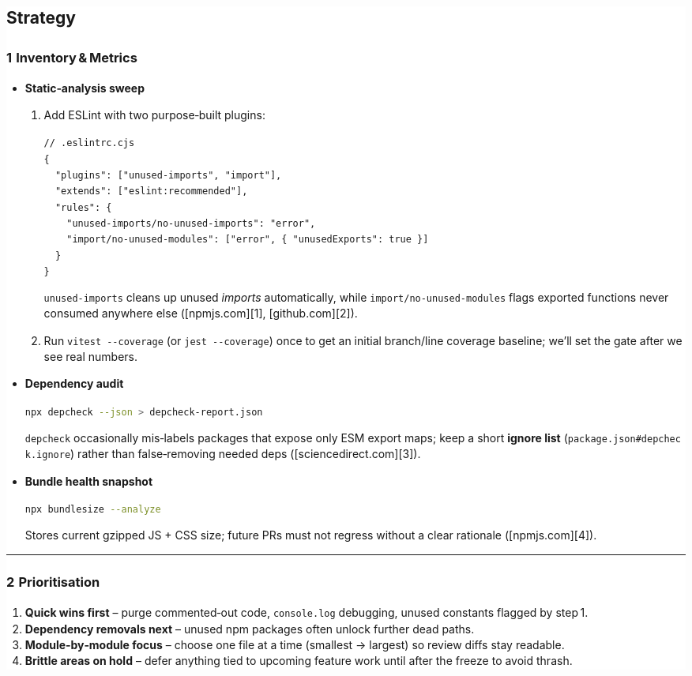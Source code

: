 
## Strategy

### 1  Inventory & Metrics

* **Static‑analysis sweep**

  1. Add ESLint with two purpose‑built plugins:

     ```jsonc
     // .eslintrc.cjs
     {
       "plugins": ["unused-imports", "import"],
       "extends": ["eslint:recommended"],
       "rules": {
         "unused-imports/no-unused-imports": "error",
         "import/no-unused-modules": ["error", { "unusedExports": true }]
       }
     }
     ```

     `unused-imports` cleans up unused *imports* automatically, while `import/no-unused-modules` flags exported functions never consumed anywhere else ([npmjs.com][1], [github.com][2]).

  2. Run `vitest --coverage` (or `jest --coverage`) once to get an initial branch/line coverage baseline; we’ll set the gate after we see real numbers.

* **Dependency audit**

  ```bash
  npx depcheck --json > depcheck-report.json
  ```

  `depcheck` occasionally mis‑labels packages that expose only ESM export maps; keep a short **ignore list** (`package.json#depcheck.ignore`) rather than false‑removing needed deps ([sciencedirect.com][3]).

* **Bundle health snapshot**

  ```bash
  npx bundlesize --analyze
  ```

  Stores current gzipped JS + CSS size; future PRs must not regress without a clear rationale ([npmjs.com][4]).

---

### 2  Prioritisation

1. **Quick wins first** – purge commented‑out code, `console.log` debugging, unused constants flagged by step 1.
2. **Dependency removals next** – unused npm packages often unlock further dead paths.
3. **Module‑by‑module focus** – choose one file at a time (smallest → largest) so review diffs stay readable.
4. **Brittle areas on hold** – defer anything tied to upcoming feature work until after the freeze to avoid thrash.
